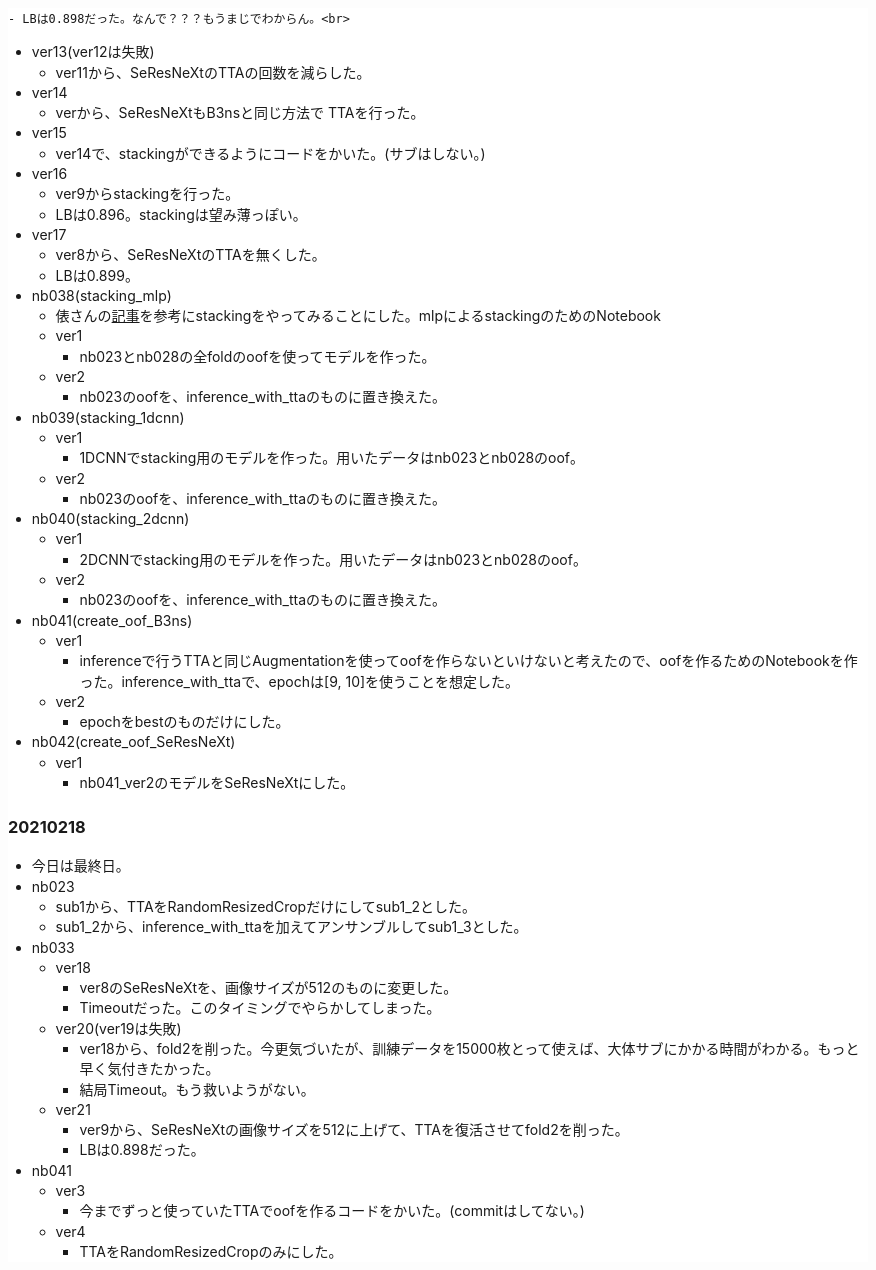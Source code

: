     - LBは0.898だった。なんで？？？もうまじでわからん。<br>
  - ver13(ver12は失敗)<br> 
    - ver11から、SeResNeXtのTTAの回数を減らした。<br>
  - ver14<br>
    - verから、SeResNeXtもB3nsと同じ方法で TTAを行った。<br>
  - ver15<br>
    - ver14で、stackingができるようにコードをかいた。(サブはしない。)<br>
  - ver16<br>
    - ver9からstackingを行った。<br>
    - LBは0.896。stackingは望み薄っぽい。<br>
  - ver17<br>
    - ver8から、SeResNeXtのTTAを無くした。<br>
    - LBは0.899。<br>
- nb038(stacking_mlp)<br>
  - 俵さんの[記事](https://tawara.hatenablog.com/entry/2020/12/16/132415)を参考にstackingをやってみることにした。mlpによるstackingのためのNotebook<br>
  - ver1<br>
    - nb023とnb028の全foldのoofを使ってモデルを作った。<br>
  - ver2<br>
    - nb023のoofを、inference_with_ttaのものに置き換えた。<br>
- nb039(stacking_1dcnn)<br>
  - ver1<br>
    - 1DCNNでstacking用のモデルを作った。用いたデータはnb023とnb028のoof。<br>
  - ver2<br>
    - nb023のoofを、inference_with_ttaのものに置き換えた。<br>
- nb040(stacking_2dcnn)<br>
  - ver1<br>
    - 2DCNNでstacking用のモデルを作った。用いたデータはnb023とnb028のoof。<br>
  - ver2<br>
    - nb023のoofを、inference_with_ttaのものに置き換えた。<br>
- nb041(create_oof_B3ns)<br>
  - ver1<br>
    - inferenceで行うTTAと同じAugmentationを使ってoofを作らないといけないと考えたので、oofを作るためのNotebookを作った。inference_with_ttaで、epochは[9, 10]を使うことを想定した。<br>
  - ver2<br>
    - epochをbestのものだけにした。<br>
- nb042(create_oof_SeResNeXt)<br>
  - ver1<br>
    - nb041_ver2のモデルをSeResNeXtにした。<br>

### 20210218<br>
- 今日は最終日。<br>
- nb023<br>
  - sub1から、TTAをRandomResizedCropだけにしてsub1_2とした。
  - sub1_2から、inference_with_ttaを加えてアンサンブルしてsub1_3とした。<br>
- nb033<br>
  - ver18<br>
    - ver8のSeResNeXtを、画像サイズが512のものに変更した。<br>
    - Timeoutだった。このタイミングでやらかしてしまった。<br>
  - ver20(ver19は失敗)<br>
    - ver18から、fold2を削った。今更気づいたが、訓練データを15000枚とって使えば、大体サブにかかる時間がわかる。もっと早く気付きたかった。<br>
    - 結局Timeout。もう救いようがない。<br>
  - ver21<br>
    - ver9から、SeResNeXtの画像サイズを512に上げて、TTAを復活させてfold2を削った。<br>
    - LBは0.898だった。<br>
- nb041<br>
  - ver3<br>
    - 今までずっと使っていたTTAでoofを作るコードをかいた。(commitはしてない。)<br>
  - ver4<br> 
    - TTAをRandomResizedCropのみにした。<br> 

